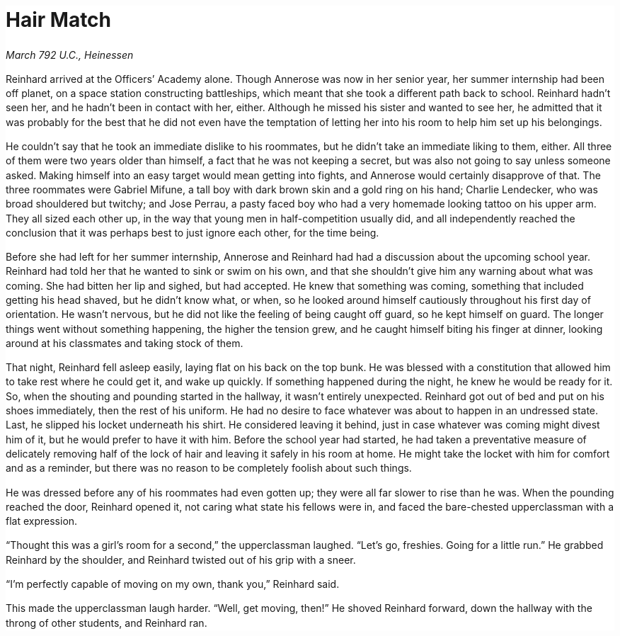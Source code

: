 # Hair Match

*March 792 U.C., Heinessen*

Reinhard arrived at the Officers’ Academy alone. Though Annerose was now in her senior year, her summer internship had been off planet, on a space station constructing battleships, which meant that she took a different path back to school. Reinhard hadn’t seen her, and he hadn’t been in contact with her, either. Although he missed his sister and wanted to see her, he admitted that it was probably for the best that he did not even have the temptation of letting her into his room to help him set up his belongings.

He couldn’t say that he took an immediate dislike to his roommates, but he didn’t take an immediate liking to them, either. All three of them were two years older than himself, a fact that he was not keeping a secret, but was also not going to say unless someone asked. Making himself into an easy target would mean getting into fights, and Annerose would certainly disapprove of that. The three roommates were Gabriel Mifune, a tall boy with dark brown skin and a gold ring on his hand; Charlie Lendecker, who was broad shouldered but twitchy; and Jose Perrau, a pasty faced boy who had a very homemade looking tattoo on his upper arm. They all sized each other up, in the way that young men in half\-competition usually did, and all independently reached the conclusion that it was perhaps best to just ignore each other, for the time being.

Before she had left for her summer internship, Annerose and Reinhard had had a discussion about the upcoming school year. Reinhard had told her that he wanted to sink or swim on his own, and that she shouldn’t give him any warning about what was coming. She had bitten her lip and sighed, but had accepted. He knew that something was coming, something that included getting his head shaved, but he didn’t know what, or when, so he looked around himself cautiously throughout his first day of orientation. He wasn’t nervous, but he did not like the feeling of being caught off guard, so he kept himself on guard. The longer things went without something happening, the higher the tension grew, and he caught himself biting his finger at dinner, looking around at his classmates and taking stock of them. 

That night, Reinhard fell asleep easily, laying flat on his back on the top bunk. He was blessed with a constitution that allowed him to take rest where he could get it, and wake up quickly. If something happened during the night, he knew he would be ready for it. So, when the shouting and pounding started in the hallway, it wasn’t entirely unexpected. Reinhard got out of bed and put on his shoes immediately, then the rest of his uniform. He had no desire to face whatever was about to happen in an undressed state. Last, he slipped his locket underneath his shirt. He considered leaving it behind, just in case whatever was coming might divest him of it, but he would prefer to have it with him. Before the school year had started, he had taken a preventative measure of delicately removing half of the lock of hair and leaving it safely in his room at home. He might take the locket with him for comfort and as a reminder, but there was no reason to be completely foolish about such things.

He was dressed before any of his roommates had even gotten up; they were all far slower to rise than he was. When the pounding reached the door, Reinhard opened it, not caring what state his fellows were in, and faced the bare\-chested upperclassman with a flat expression.

“Thought this was a girl’s room for a second,” the upperclassman laughed. “Let’s go, freshies. Going for a little run.” He grabbed Reinhard by the shoulder, and Reinhard twisted out of his grip with a sneer. 

“I’m perfectly capable of moving on my own, thank you,” Reinhard said.

This made the upperclassman laugh harder. “Well, get moving, then\!” He shoved Reinhard forward, down the hallway with the throng of other students, and Reinhard ran.
